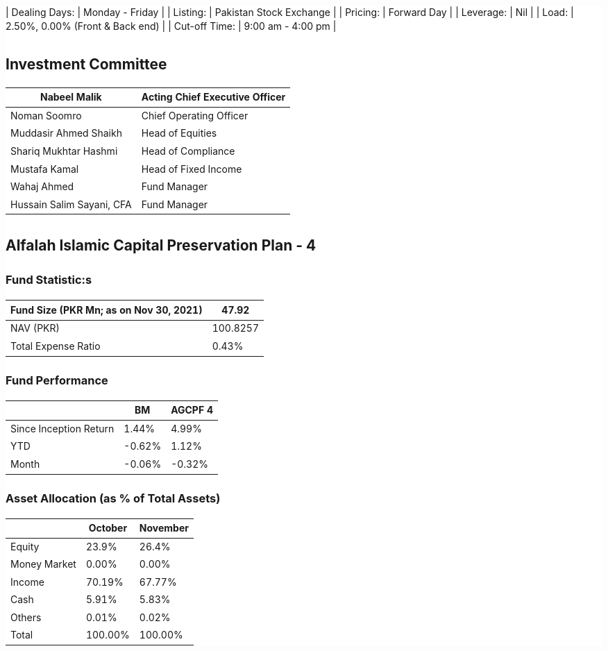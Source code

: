 | Dealing Days:            | Monday - Friday                                                                                                                                                                                                                                                                                                                      |
| Listing:                 | Pakistan Stock Exchange                                                                                                                                                                                                                                                                                                              |
| Pricing:                 | Forward Day                                                                                                                                                                                                                                                                                                                          |
| Leverage:                | Nil                                                                                                                                                                                                                                                                                                                                  |
| Load:                    | 2.50%, 0.00% (Front & Back end)                                                                                                                                                                                                                                                                                                      |
| Cut-off Time:            | 9:00 am - 4:00 pm                                                                                                                                                                                                                                                                                                                    |

## Investment Committee

| Nabeel Malik              | Acting Chief Executive Officer |
| ------------------------- | ------------------------------ |
| Noman Soomro              | Chief Operating Officer        |
| Muddasir Ahmed Shaikh     | Head of Equities               |
| Shariq Mukhtar Hashmi     | Head of Compliance             |
| Mustafa Kamal             | Head of Fixed Income           |
| Wahaj Ahmed               | Fund Manager                   |
| Hussain Salim Sayani, CFA | Fund Manager                   |

## Alfalah Islamic Capital Preservation Plan - 4

### Fund Statistic:s

| Fund Size (PKR Mn; as on Nov 30, 2021) | 47.92    |
| -------------------------------------- | -------- |
| NAV (PKR)                              | 100.8257 |
| Total Expense Ratio                    | 0.43%    |

### Fund Performance

|                        | BM     | AGCPF 4 |
| ---------------------- | ------ | ------- |
| Since Inception Return | 1.44%  | 4.99%   |
| YTD                    | -0.62% | 1.12%   |
| Month                  | -0.06% | -0.32%  |

### Asset Allocation (as % of Total Assets)

|              | October | November |
| ------------ | ------- | -------- |
| Equity       | 23.9%   | 26.4%    |
| Money Market | 0.00%   | 0.00%    |
| Income       | 70.19%  | 67.77%   |
| Cash         | 5.91%   | 5.83%    |
| Others       | 0.01%   | 0.02%    |
| Total        | 100.00% | 100.00%  |
